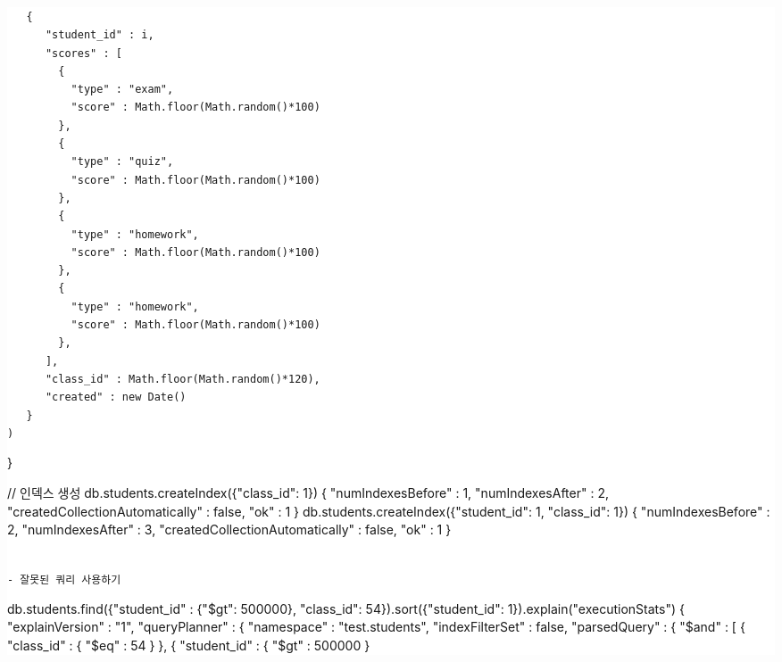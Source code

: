        {  
          "student_id" : i,  
          "scores" : [
            {
              "type" : "exam",
              "score" : Math.floor(Math.random()*100)
            },
            {
              "type" : "quiz",
              "score" : Math.floor(Math.random()*100)
            },
            {
              "type" : "homework",
              "score" : Math.floor(Math.random()*100)
            },
            {
              "type" : "homework",
              "score" : Math.floor(Math.random()*100)
            },
          ],
          "class_id" : Math.floor(Math.random()*120),  
          "created" : new Date()  
       }  
    )  
}  

// 인덱스 생성
db.students.createIndex({"class_id": 1})
{
	"numIndexesBefore" : 1,
	"numIndexesAfter" : 2,
	"createdCollectionAutomatically" : false,
	"ok" : 1
}
db.students.createIndex({"student_id": 1, "class_id": 1})
{
	"numIndexesBefore" : 2,
	"numIndexesAfter" : 3,
	"createdCollectionAutomatically" : false,
	"ok" : 1
}

```

- 잘못된 쿼리 사용하기

```
db.students.find({"student_id" : {"$gt": 500000}, "class_id": 54}).sort({"student_id": 1}).explain("executionStats")
{
	"explainVersion" : "1",
	"queryPlanner" : {
		"namespace" : "test.students",
		"indexFilterSet" : false,
		"parsedQuery" : {
			"$and" : [
				{
					"class_id" : {
						"$eq" : 54
					}
				},
				{
					"student_id" : {
						"$gt" : 500000
					}